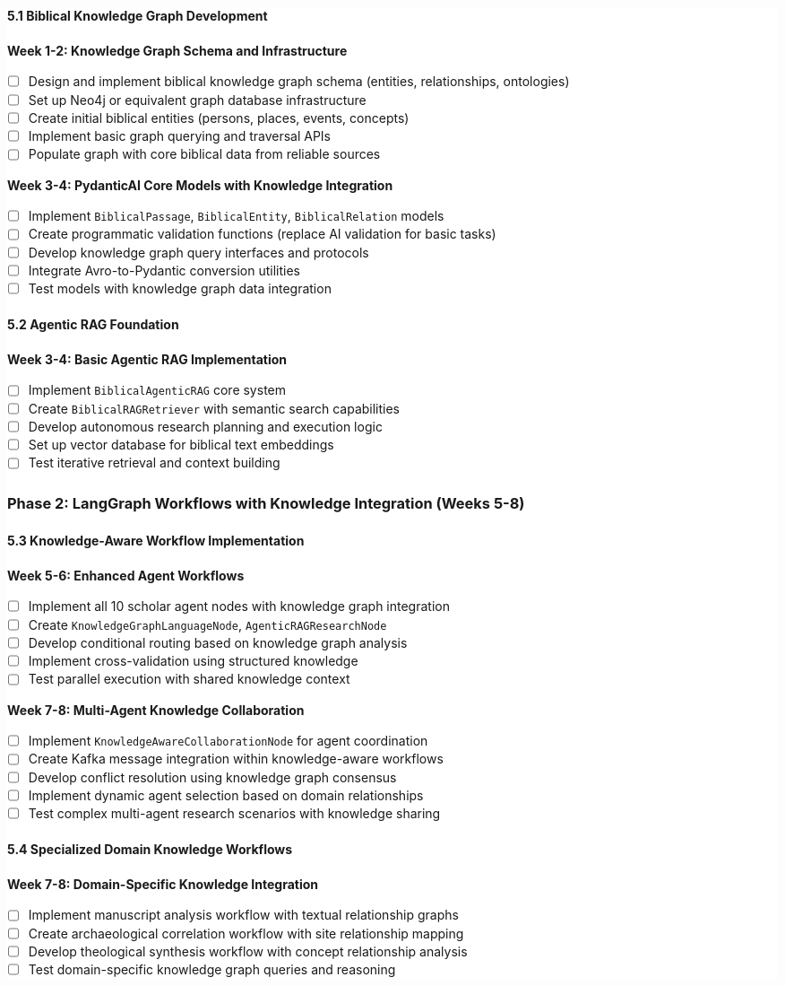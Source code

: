 #### 5.1 Biblical Knowledge Graph Development

**Week 1-2: Knowledge Graph Schema and Infrastructure**

- [ ] Design and implement biblical knowledge graph schema (entities, relationships, ontologies)
- [ ] Set up Neo4j or equivalent graph database infrastructure
- [ ] Create initial biblical entities (persons, places, events, concepts)
- [ ] Implement basic graph querying and traversal APIs
- [ ] Populate graph with core biblical data from reliable sources

**Week 3-4: PydanticAI Core Models with Knowledge Integration**

- [ ] Implement `BiblicalPassage`, `BiblicalEntity`, `BiblicalRelation` models
- [ ] Create programmatic validation functions (replace AI validation for basic tasks)
- [ ] Develop knowledge graph query interfaces and protocols
- [ ] Integrate Avro-to-Pydantic conversion utilities
- [ ] Test models with knowledge graph data integration

#### 5.2 Agentic RAG Foundation

**Week 3-4: Basic Agentic RAG Implementation**

- [ ] Implement `BiblicalAgenticRAG` core system
- [ ] Create `BiblicalRAGRetriever` with semantic search capabilities
- [ ] Develop autonomous research planning and execution logic
- [ ] Set up vector database for biblical text embeddings
- [ ] Test iterative retrieval and context building

### Phase 2: LangGraph Workflows with Knowledge Integration (Weeks 5-8)

#### 5.3 Knowledge-Aware Workflow Implementation

**Week 5-6: Enhanced Agent Workflows**

- [ ] Implement all 10 scholar agent nodes with knowledge graph integration
- [ ] Create `KnowledgeGraphLanguageNode`, `AgenticRAGResearchNode`
- [ ] Develop conditional routing based on knowledge graph analysis
- [ ] Implement cross-validation using structured knowledge
- [ ] Test parallel execution with shared knowledge context

**Week 7-8: Multi-Agent Knowledge Collaboration**

- [ ] Implement `KnowledgeAwareCollaborationNode` for agent coordination
- [ ] Create Kafka message integration within knowledge-aware workflows
- [ ] Develop conflict resolution using knowledge graph consensus
- [ ] Implement dynamic agent selection based on domain relationships
- [ ] Test complex multi-agent research scenarios with knowledge sharing

#### 5.4 Specialized Domain Knowledge Workflows

**Week 7-8: Domain-Specific Knowledge Integration**

- [ ] Implement manuscript analysis workflow with textual relationship graphs
- [ ] Create archaeological correlation workflow with site relationship mapping
- [ ] Develop theological synthesis workflow with concept relationship analysis
- [ ] Test domain-specific knowledge graph queries and reasoning
